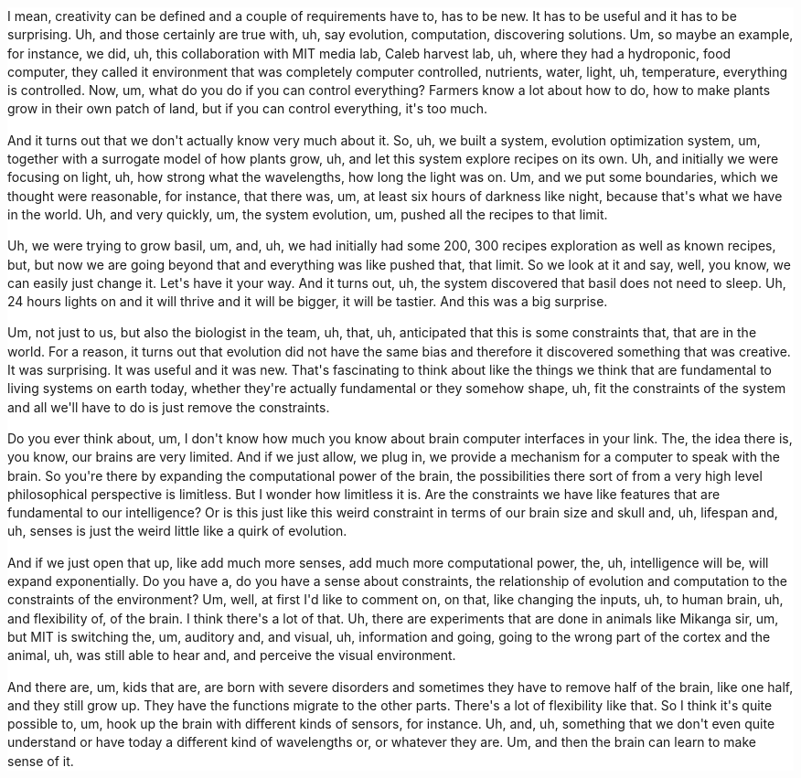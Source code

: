 I mean, creativity can be defined and a couple of requirements have to, has to be new. It has to be useful and it has to be surprising. Uh, and those certainly are true with, uh, say evolution, computation, discovering solutions. Um, so maybe an example, for instance, we did, uh, this collaboration with MIT media lab, Caleb harvest lab, uh, where they had a hydroponic, food computer, they called it environment that was completely computer controlled, nutrients, water, light, uh, temperature, everything is controlled. Now, um, what do you do if you can control everything? Farmers know a lot about how to do, how to make plants grow in their own patch of land, but if you can control everything, it's too much.

And it turns out that we don't actually know very much about it. So, uh, we built a system, evolution optimization system, um, together with a surrogate model of how plants grow, uh, and let this system explore recipes on its own. Uh, and initially we were focusing on light, uh, how strong what the wavelengths, how long the light was on. Um, and we put some boundaries, which we thought were reasonable, for instance, that there was, um, at least six hours of darkness like night, because that's what we have in the world. Uh, and very quickly, um, the system evolution, um, pushed all the recipes to that limit.

Uh, we were trying to grow basil, um, and, uh, we had initially had some 200, 300 recipes exploration as well as known recipes, but, but now we are going beyond that and everything was like pushed that, that limit. So we look at it and say, well, you know, we can easily just change it. Let's have it your way. And it turns out, uh, the system discovered that basil does not need to sleep. Uh, 24 hours lights on and it will thrive and it will be bigger, it will be tastier. And this was a big surprise.

Um, not just to us, but also the biologist in the team, uh, that, uh, anticipated that this is some constraints that, that are in the world. For a reason, it turns out that evolution did not have the same bias and therefore it discovered something that was creative. It was surprising. It was useful and it was new. That's fascinating to think about like the things we think that are fundamental to living systems on earth today, whether they're actually fundamental or they somehow shape, uh, fit the constraints of the system and all we'll have to do is just remove the constraints.

Do you ever think about, um, I don't know how much you know about brain computer interfaces in your link. The, the idea there is, you know, our brains are very limited. And if we just allow, we plug in, we provide a mechanism for a computer to speak with the brain. So you're there by expanding the computational power of the brain, the possibilities there sort of from a very high level philosophical perspective is limitless. But I wonder how limitless it is. Are the constraints we have like features that are fundamental to our intelligence? Or is this just like this weird constraint in terms of our brain size and skull and, uh, lifespan and, uh, senses is just the weird little like a quirk of evolution.

And if we just open that up, like add much more senses, add much more computational power, the, uh, intelligence will be, will expand exponentially. Do you have a, do you have a sense about constraints, the relationship of evolution and computation to the constraints of the environment? Um, well, at first I'd like to comment on, on that, like changing the inputs, uh, to human brain, uh, and flexibility of, of the brain. I think there's a lot of that. Uh, there are experiments that are done in animals like Mikanga sir, um, but MIT is switching the, um, auditory and, and visual, uh, information and going, going to the wrong part of the cortex and the animal, uh, was still able to hear and, and perceive the visual environment.

And there are, um, kids that are, are born with severe disorders and sometimes they have to remove half of the brain, like one half, and they still grow up. They have the functions migrate to the other parts. There's a lot of flexibility like that. So I think it's quite possible to, um, hook up the brain with different kinds of sensors, for instance. Uh, and, uh, something that we don't even quite understand or have today a different kind of wavelengths or, or whatever they are. Um, and then the brain can learn to make sense of it.
